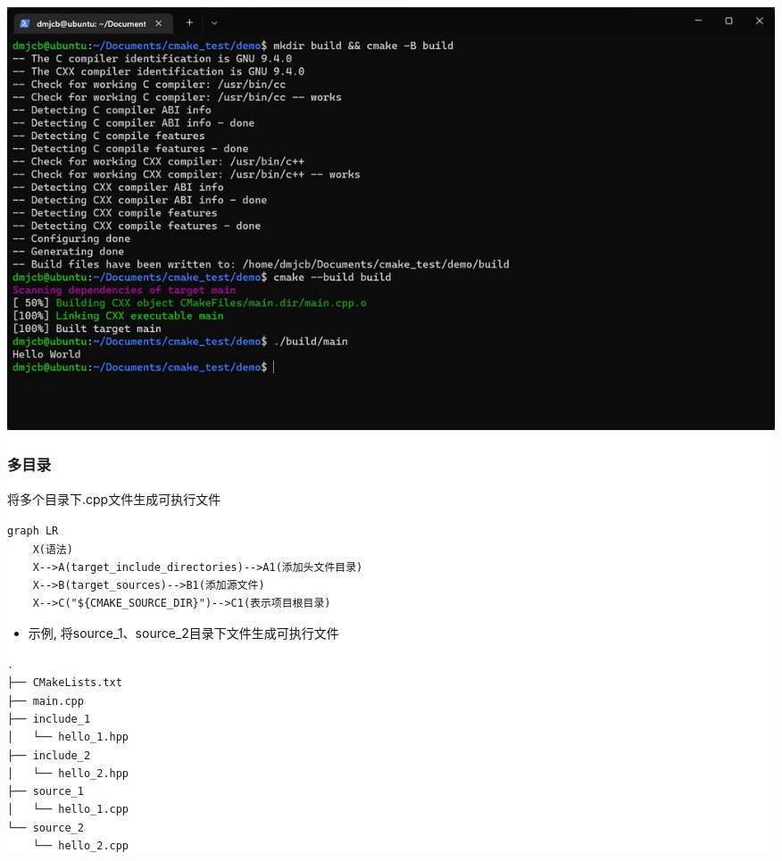 ![](/assets/image/20241207_140013.jpg)

### 多目录

将多个目录下.cpp文件生成可执行文件

```mermaid
graph LR
    X(语法)
    X-->A(target_include_directories)-->A1(添加头文件目录)
    X-->B(target_sources)-->B1(添加源文件)
    X-->C("${CMAKE_SOURCE_DIR}")-->C1(表示项目根目录)
```

- 示例, 将source_1、source_2目录下文件生成可执行文件

```sh
.
├── CMakeLists.txt
├── main.cpp
├── include_1
│   └── hello_1.hpp
├── include_2
│   └── hello_2.hpp
├── source_1
│   └── hello_1.cpp
└── source_2
    └── hello_2.cpp
```
